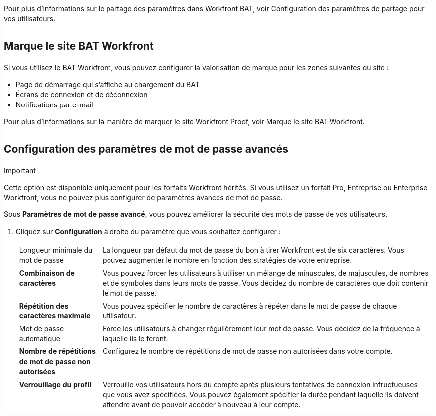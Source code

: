 Pour plus d’informations sur le partage des paramètres dans Workfront BAT, voir [Configuration des paramètres de partage pour vos utilisateurs](../../../administration-and-setup/manage-workfront/configure-proofing/configure-sharing-settings-users.md).

## Marque le site BAT Workfront

Si vous utilisez le BAT Workfront, vous pouvez configurer la valorisation de marque pour les zones suivantes du site :

* Page de démarrage qui s’affiche au chargement du BAT
* Écrans de connexion et de déconnexion
* Notifications par e-mail

Pour plus d’informations sur la manière de marquer le site Workfront Proof, voir  [Marque le site BAT Workfront](../../../workfront-proof/wp-acct-admin/branding/brand-wp-site.md).

## Configuration des paramètres de mot de passe avancés

>[!IMPORTANT]
>
>Cette option est disponible uniquement pour les forfaits Workfront hérités. Si vous utilisez un forfait Pro, Entreprise ou Enterprise Workfront, vous ne pouvez plus configurer de paramètres avancés de mot de passe.

Sous **Paramètres de mot de passe avancé**, vous pouvez améliorer la sécurité des mots de passe de vos utilisateurs.

1. Cliquez sur **Configuration** à droite du paramètre que vous souhaitez configurer :

   <table style="table-layout:auto"> 
    <col> 
    <col> 
    <tbody> 
     <tr> 
      <td role="rowheader">Longueur minimale du mot de passe</td> 
      <td>La longueur par défaut du mot de passe du bon à tirer Workfront est de six caractères. Vous pouvez augmenter le nombre en fonction des stratégies de votre entreprise.</td> 
     </tr> 
     <tr> 
      <td role="rowheader"><strong>Combinaison de caractères</strong> </td> 
      <td>Vous pouvez forcer les utilisateurs à utiliser un mélange de minuscules, de majuscules, de nombres et de symboles dans leurs mots de passe. Vous décidez du nombre de caractères que doit contenir le mot de passe.</td> 
     </tr> 
     <tr> 
      <td role="rowheader"><strong>Répétition des caractères maximale</strong> </td> 
      <td>Vous pouvez spécifier le nombre de caractères à répéter dans le mot de passe de chaque utilisateur.</td> 
     </tr> 
     <tr> 
      <td role="rowheader">Mot de passe automatique</td> 
      <td>Force les utilisateurs à changer régulièrement leur mot de passe. Vous décidez de la fréquence à laquelle ils le feront.</td> 
     </tr> 
     <tr> 
      <td role="rowheader"><strong>Nombre de répétitions de mot de passe non autorisées</strong> </td> 
      <td>Configurez le nombre de répétitions de mot de passe non autorisées dans votre compte.</td> 
     </tr> 
     <tr> 
      <td role="rowheader"><strong>Verrouillage du profil</strong> </td> 
      <td>Verrouille vos utilisateurs hors du compte après plusieurs tentatives de connexion infructueuses que vous avez spécifiées. Vous pouvez également spécifier la durée pendant laquelle ils doivent attendre avant de pouvoir accéder à nouveau à leur compte.</td> 
     </tr> 
     <tr> 